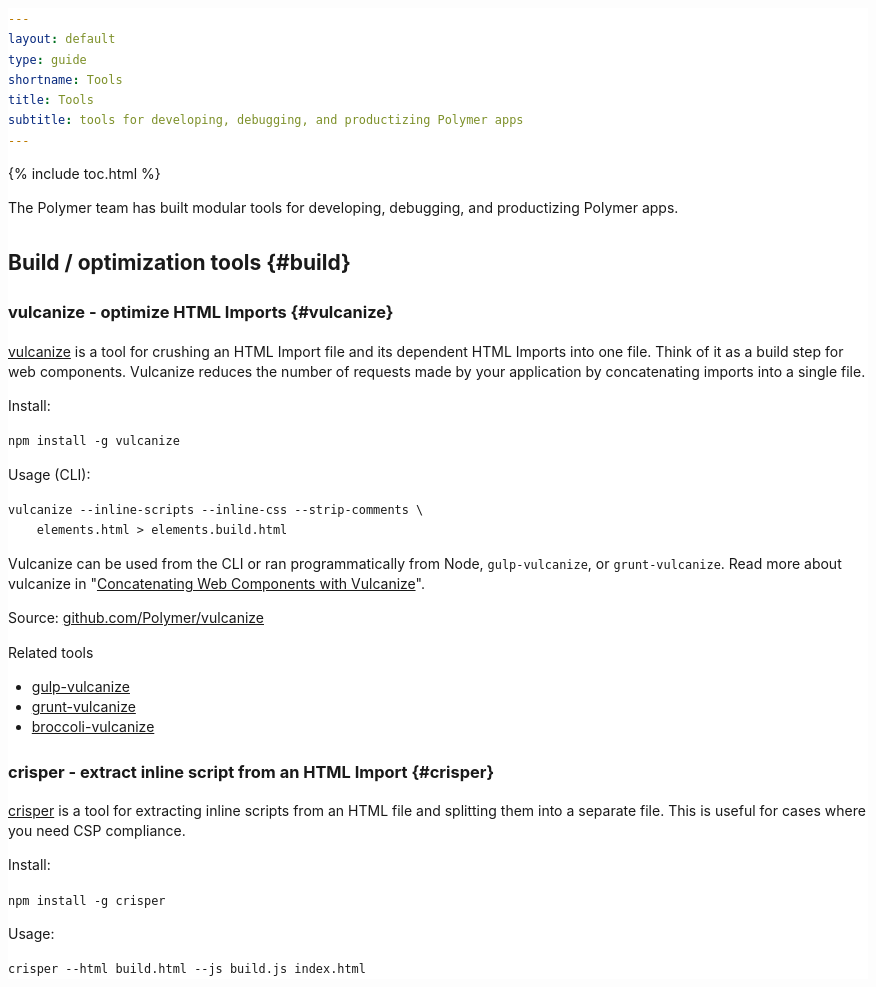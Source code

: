 ```yaml
---
layout: default
type: guide
shortname: Tools
title: Tools
subtitle: tools for developing, debugging, and productizing Polymer apps
---
```


{% include toc.html %}

The Polymer team has built modular tools for developing, debugging, and productizing Polymer apps.

## Build / optimization tools {#build}

### <b>vulcanize</b> - optimize HTML Imports {#vulcanize}

[vulcanize](https://github.com/polymer/vulcanize) is a tool for crushing an HTML Import file and its dependent HTML Imports into one file. Think of it as a build step for web components. Vulcanize reduces the number of requests made by your application by concatenating imports into a single file.

Install:

    npm install -g vulcanize

Usage (CLI):

    vulcanize --inline-scripts --inline-css --strip-comments \
        elements.html > elements.build.html

Vulcanize can be used from the CLI or ran programmatically from Node, `gulp-vulcanize`, or `grunt-vulcanize`. Read more about vulcanize in "[Concatenating Web Components with Vulcanize](/articles/concatenating-web-components.html)".

Source: [github.com/Polymer/vulcanize](https://github.com/Polymer/vulcanize)

Related tools

- [gulp-vulcanize](https://www.npmjs.com/package/gulp-vulcanize)
- [grunt-vulcanize](https://www.npmjs.com/package/grunt-vulcanize)
- [broccoli-vulcanize](https://www.npmjs.com/package/broccoli-vulcanize)

### <b>crisper</b> - extract inline script from an HTML Import {#crisper}

[crisper](https://github.com/PolymerLabs/crisper) is a tool for extracting inline scripts from an HTML file and splitting them into a separate file. This is useful for cases where you need CSP compliance.

Install:

    npm install -g crisper

Usage:

    crisper --html build.html --js build.js index.html
